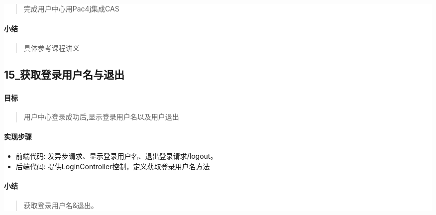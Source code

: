> 完成用户中心用Pac4j集成CAS

#### 小结

> 具体参考课程讲义

## 15_获取登录用户名与退出

#### 目标

> 用户中心登录成功后,显示登录用户名以及用户退出

#### 实现步骤

+ 前端代码: 发异步请求、显示登录用户名、退出登录请求/logout。
+ 后端代码: 提供LoginController控制，定义获取登录用户名方法

#### 小结

> 获取登录用户名&退出。
